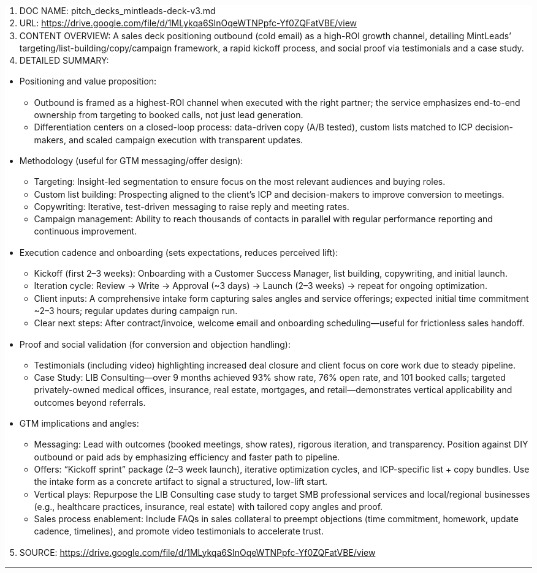 1. DOC NAME: pitch_decks_mintleads-deck-v3.md
2. URL: https://drive.google.com/file/d/1MLykqa6SInOqeWTNPpfc-Yf0ZQFatVBE/view
3. CONTENT OVERVIEW: A sales deck positioning outbound (cold email) as a high-ROI growth channel, detailing MintLeads’ targeting/list-building/copy/campaign framework, a rapid kickoff process, and social proof via testimonials and a case study.
4. DETAILED SUMMARY:
- Positioning and value proposition:
  - Outbound is framed as a highest-ROI channel when executed with the right partner; the service emphasizes end-to-end ownership from targeting to booked calls, not just lead generation.
  - Differentiation centers on a closed-loop process: data-driven copy (A/B tested), custom lists matched to ICP decision-makers, and scaled campaign execution with transparent updates.

- Methodology (useful for GTM messaging/offer design):
  - Targeting: Insight-led segmentation to ensure focus on the most relevant audiences and buying roles.
  - Custom list building: Prospecting aligned to the client’s ICP and decision-makers to improve conversion to meetings.
  - Copywriting: Iterative, test-driven messaging to raise reply and meeting rates.
  - Campaign management: Ability to reach thousands of contacts in parallel with regular performance reporting and continuous improvement.

- Execution cadence and onboarding (sets expectations, reduces perceived lift):
  - Kickoff (first 2–3 weeks): Onboarding with a Customer Success Manager, list building, copywriting, and initial launch.
  - Iteration cycle: Review → Write → Approval (~3 days) → Launch (2–3 weeks) → repeat for ongoing optimization.
  - Client inputs: A comprehensive intake form capturing sales angles and service offerings; expected initial time commitment ~2–3 hours; regular updates during campaign run.
  - Clear next steps: After contract/invoice, welcome email and onboarding scheduling—useful for frictionless sales handoff.

- Proof and social validation (for conversion and objection handling):
  - Testimonials (including video) highlighting increased deal closure and client focus on core work due to steady pipeline.
  - Case Study: LIB Consulting—over 9 months achieved 93% show rate, 76% open rate, and 101 booked calls; targeted privately-owned medical offices, insurance, real estate, mortgages, and retail—demonstrates vertical applicability and outcomes beyond referrals.

- GTM implications and angles:
  - Messaging: Lead with outcomes (booked meetings, show rates), rigorous iteration, and transparency. Position against DIY outbound or paid ads by emphasizing efficiency and faster path to pipeline.
  - Offers: “Kickoff sprint” package (2–3 week launch), iterative optimization cycles, and ICP-specific list + copy bundles. Use the intake form as a concrete artifact to signal a structured, low-lift start.
  - Vertical plays: Repurpose the LIB Consulting case study to target SMB professional services and local/regional businesses (e.g., healthcare practices, insurance, real estate) with tailored copy angles and proof.
  - Sales process enablement: Include FAQs in sales collateral to preempt objections (time commitment, homework, update cadence, timelines), and promote video testimonials to accelerate trust.

5. SOURCE: https://drive.google.com/file/d/1MLykqa6SInOqeWTNPpfc-Yf0ZQFatVBE/view

---
